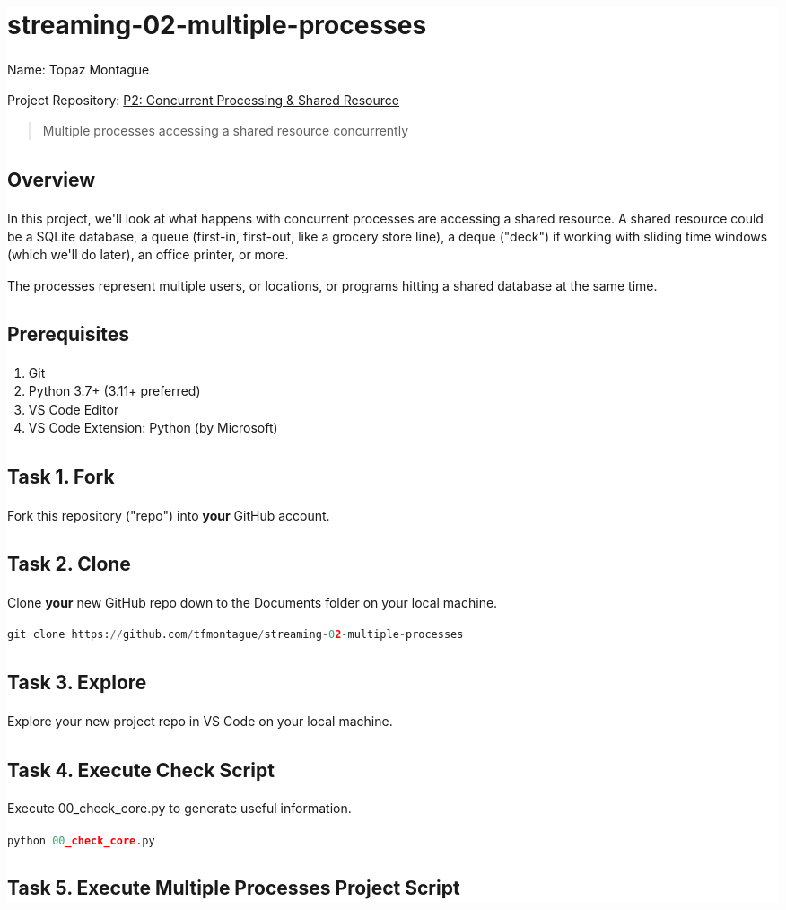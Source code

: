 # streaming-02-multiple-processes

Name: Topaz Montague

Project Repository: [P2: Concurrent Processing & Shared Resource](https://github.com/tfmontague/streaming-02-multiple-processes)

> Multiple processes accessing a shared resource concurrently

## Overview

In this project, we'll look at what happens with concurrent processes are accessing a shared resource.  A shared resource could be a SQLite database, a queue (first-in, first-out, like a grocery store line), a deque ("deck") if working with sliding time windows (which we'll do later), an office printer, or more. 

The processes represent multiple users, or locations, or programs 
hitting a shared database at the same time. 

## Prerequisites

1. Git
1. Python 3.7+ (3.11+ preferred)
1. VS Code Editor
1. VS Code Extension: Python (by Microsoft)

## Task 1. Fork 

Fork this repository ("repo") into **your** GitHub account. 

## Task 2. Clone

Clone **your** new GitHub repo down to the Documents folder on your local machine.

```python
git clone https://github.com/tfmontague/streaming-02-multiple-processes
```

## Task 3. Explore

Explore your new project repo in VS Code on your local machine.

## Task 4. Execute Check Script

Execute 00_check_core.py to generate useful information.

```python
python 00_check_core.py
```

## Task 5. Execute Multiple Processes Project Script
